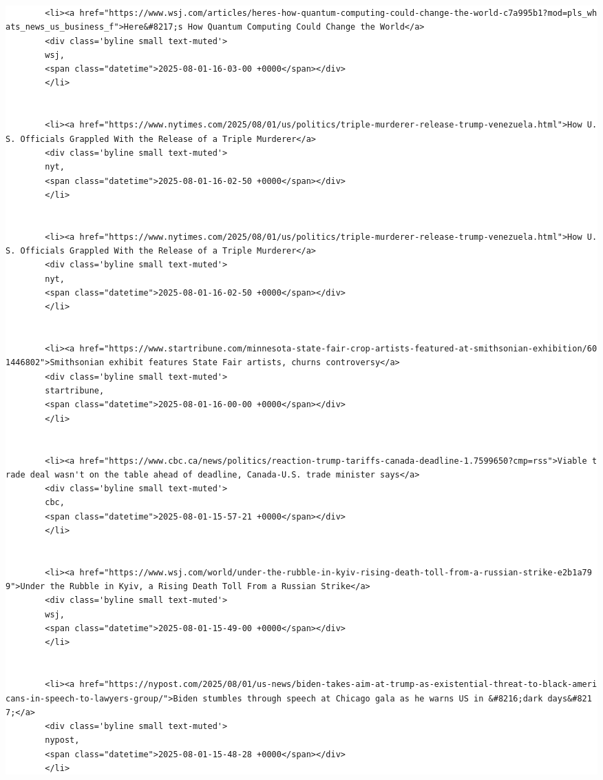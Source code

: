 
            <li><a href="https://www.wsj.com/articles/heres-how-quantum-computing-could-change-the-world-c7a995b1?mod=pls_whats_news_us_business_f">Here&#8217;s How Quantum Computing Could Change the World</a>
            <div class='byline small text-muted'>
            wsj, 
            <span class="datetime">2025-08-01-16-03-00 +0000</span></div>
            </li>
        

            <li><a href="https://www.nytimes.com/2025/08/01/us/politics/triple-murderer-release-trump-venezuela.html">How U.S. Officials Grappled With the Release of a Triple Murderer</a>
            <div class='byline small text-muted'>
            nyt, 
            <span class="datetime">2025-08-01-16-02-50 +0000</span></div>
            </li>
        

            <li><a href="https://www.nytimes.com/2025/08/01/us/politics/triple-murderer-release-trump-venezuela.html">How U.S. Officials Grappled With the Release of a Triple Murderer</a>
            <div class='byline small text-muted'>
            nyt, 
            <span class="datetime">2025-08-01-16-02-50 +0000</span></div>
            </li>
        

            <li><a href="https://www.startribune.com/minnesota-state-fair-crop-artists-featured-at-smithsonian-exhibition/601446802">Smithsonian exhibit features State Fair artists, churns controversy</a>
            <div class='byline small text-muted'>
            startribune, 
            <span class="datetime">2025-08-01-16-00-00 +0000</span></div>
            </li>
        

            <li><a href="https://www.cbc.ca/news/politics/reaction-trump-tariffs-canada-deadline-1.7599650?cmp=rss">Viable trade deal wasn't on the table ahead of deadline, Canada-U.S. trade minister says</a>
            <div class='byline small text-muted'>
            cbc, 
            <span class="datetime">2025-08-01-15-57-21 +0000</span></div>
            </li>
        

            <li><a href="https://www.wsj.com/world/under-the-rubble-in-kyiv-rising-death-toll-from-a-russian-strike-e2b1a799">Under the Rubble in Kyiv, a Rising Death Toll From a Russian Strike</a>
            <div class='byline small text-muted'>
            wsj, 
            <span class="datetime">2025-08-01-15-49-00 +0000</span></div>
            </li>
        

            <li><a href="https://nypost.com/2025/08/01/us-news/biden-takes-aim-at-trump-as-existential-threat-to-black-americans-in-speech-to-lawyers-group/">Biden stumbles through speech at Chicago gala as he warns US in &#8216;dark days&#8217;</a>
            <div class='byline small text-muted'>
            nypost, 
            <span class="datetime">2025-08-01-15-48-28 +0000</span></div>
            </li>
        